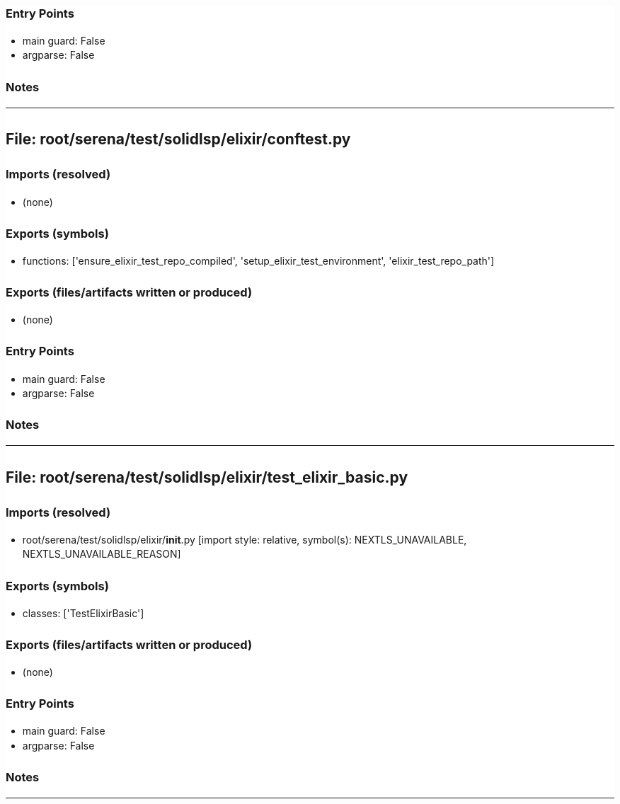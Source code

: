 ### Entry Points
- main guard: False
- argparse: False

### Notes

---

## File: root/serena/test/solidlsp/elixir/conftest.py

### Imports (resolved)
- (none)

### Exports (symbols)
- functions: ['ensure_elixir_test_repo_compiled', 'setup_elixir_test_environment', 'elixir_test_repo_path']

### Exports (files/artifacts written or produced)
- (none)

### Entry Points
- main guard: False
- argparse: False

### Notes

---

## File: root/serena/test/solidlsp/elixir/test_elixir_basic.py

### Imports (resolved)
- root/serena/test/solidlsp/elixir/__init__.py [import style: relative, symbol(s): NEXTLS_UNAVAILABLE, NEXTLS_UNAVAILABLE_REASON]

### Exports (symbols)
- classes: ['TestElixirBasic']

### Exports (files/artifacts written or produced)
- (none)

### Entry Points
- main guard: False
- argparse: False

### Notes

---